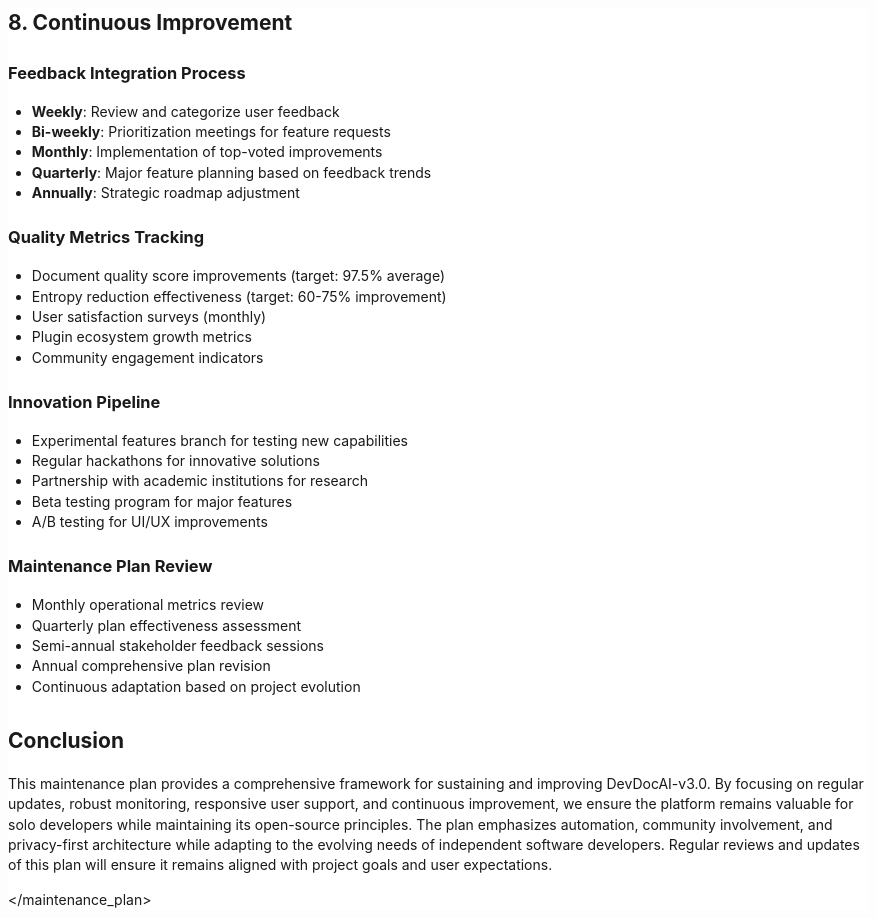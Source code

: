 ## 8. Continuous Improvement

### Feedback Integration Process

- **Weekly**: Review and categorize user feedback
- **Bi-weekly**: Prioritization meetings for feature requests
- **Monthly**: Implementation of top-voted improvements
- **Quarterly**: Major feature planning based on feedback trends
- **Annually**: Strategic roadmap adjustment

### Quality Metrics Tracking

- Document quality score improvements (target: 97.5% average)
- Entropy reduction effectiveness (target: 60-75% improvement)
- User satisfaction surveys (monthly)
- Plugin ecosystem growth metrics
- Community engagement indicators

### Innovation Pipeline

- Experimental features branch for testing new capabilities
- Regular hackathons for innovative solutions
- Partnership with academic institutions for research
- Beta testing program for major features
- A/B testing for UI/UX improvements

### Maintenance Plan Review

- Monthly operational metrics review
- Quarterly plan effectiveness assessment
- Semi-annual stakeholder feedback sessions
- Annual comprehensive plan revision
- Continuous adaptation based on project evolution

## Conclusion

This maintenance plan provides a comprehensive framework for sustaining and improving DevDocAI-v3.0. By focusing on regular updates, robust monitoring, responsive user support, and continuous improvement, we ensure the platform remains valuable for solo developers while maintaining its open-source principles. The plan emphasizes automation, community involvement, and privacy-first architecture while adapting to the evolving needs of independent software developers. Regular reviews and updates of this plan will ensure it remains aligned with project goals and user expectations.

</maintenance_plan>
